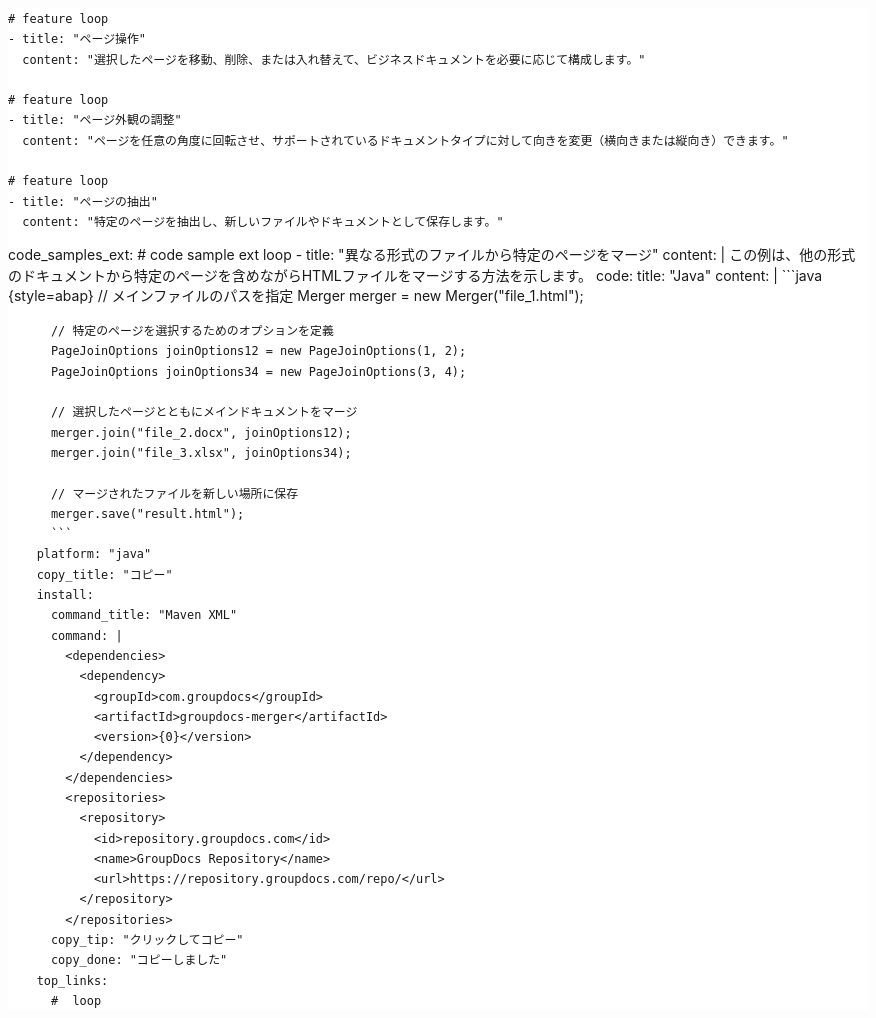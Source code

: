     # feature loop
    - title: "ページ操作"
      content: "選択したページを移動、削除、または入れ替えて、ビジネスドキュメントを必要に応じて構成します。"

    # feature loop
    - title: "ページ外観の調整"
      content: "ページを任意の角度に回転させ、サポートされているドキュメントタイプに対して向きを変更（横向きまたは縦向き）できます。"

    # feature loop
    - title: "ページの抽出"
      content: "特定のページを抽出し、新しいファイルやドキュメントとして保存します。"
      
  code_samples_ext:
    # code sample ext loop
    - title: "異なる形式のファイルから特定のページをマージ"
      content: |
        この例は、他の形式のドキュメントから特定のページを含めながらHTMLファイルをマージする方法を示します。
      code:
        title: "Java"
        content: |
          ```java {style=abap}
          // メインファイルのパスを指定
          Merger merger = new Merger("file_1.html");

          // 特定のページを選択するためのオプションを定義
          PageJoinOptions joinOptions12 = new PageJoinOptions(1, 2);
          PageJoinOptions joinOptions34 = new PageJoinOptions(3, 4);
          
          // 選択したページとともにメインドキュメントをマージ
          merger.join("file_2.docx", joinOptions12);
          merger.join("file_3.xlsx", joinOptions34);

          // マージされたファイルを新しい場所に保存
          merger.save("result.html");
          ```
        platform: "java"
        copy_title: "コピー"
        install:
          command_title: "Maven XML"
          command: |
            <dependencies>
              <dependency>
                <groupId>com.groupdocs</groupId>
                <artifactId>groupdocs-merger</artifactId>
                <version>{0}</version>
              </dependency>
            </dependencies>
            <repositories>
              <repository>
                <id>repository.groupdocs.com</id>
                <name>GroupDocs Repository</name>
                <url>https://repository.groupdocs.com/repo/</url>
              </repository>
            </repositories>
          copy_tip: "クリックしてコピー"
          copy_done: "コピーしました"
        top_links:
          #  loop
